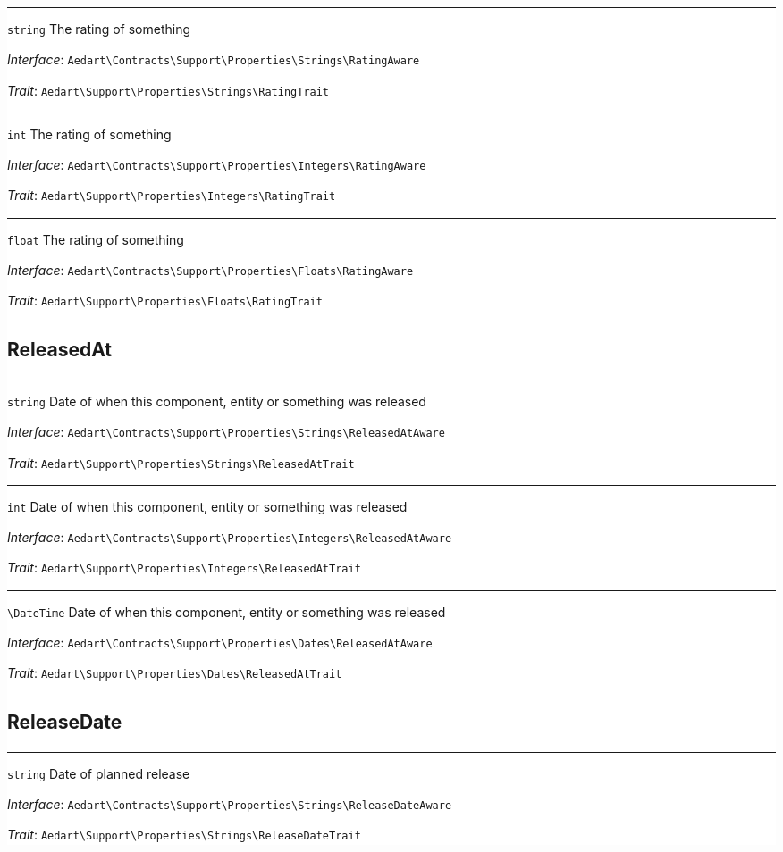 ___
`string` The rating of something

*Interface*: `Aedart\Contracts\Support\Properties\Strings\RatingAware`

*Trait*: `Aedart\Support\Properties\Strings\RatingTrait`


___
`int` The rating of something

*Interface*: `Aedart\Contracts\Support\Properties\Integers\RatingAware`

*Trait*: `Aedart\Support\Properties\Integers\RatingTrait`


___
`float` The rating of something

*Interface*: `Aedart\Contracts\Support\Properties\Floats\RatingAware`

*Trait*: `Aedart\Support\Properties\Floats\RatingTrait`



## ReleasedAt

___
`string` Date of when this component, entity or something was released

*Interface*: `Aedart\Contracts\Support\Properties\Strings\ReleasedAtAware`

*Trait*: `Aedart\Support\Properties\Strings\ReleasedAtTrait`


___
`int` Date of when this component, entity or something was released

*Interface*: `Aedart\Contracts\Support\Properties\Integers\ReleasedAtAware`

*Trait*: `Aedart\Support\Properties\Integers\ReleasedAtTrait`


___
`\DateTime` Date of when this component, entity or something was released

*Interface*: `Aedart\Contracts\Support\Properties\Dates\ReleasedAtAware`

*Trait*: `Aedart\Support\Properties\Dates\ReleasedAtTrait`



## ReleaseDate

___
`string` Date of planned release

*Interface*: `Aedart\Contracts\Support\Properties\Strings\ReleaseDateAware`

*Trait*: `Aedart\Support\Properties\Strings\ReleaseDateTrait`
